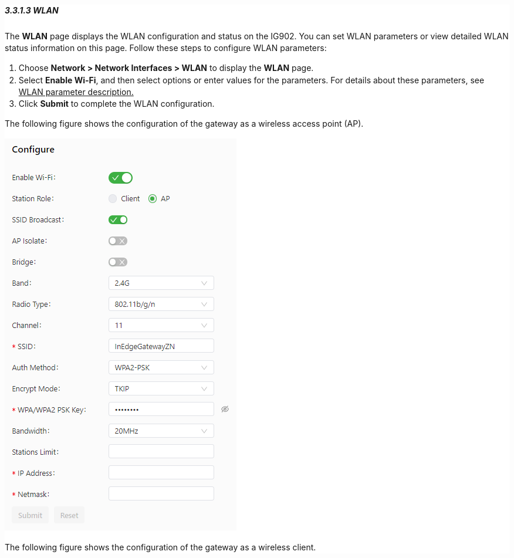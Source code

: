 <a id="wlan"> </a>

##### 3.3.1.3 WLAN

The **WLAN** page displays the WLAN configuration and status on the IG902. You can set WLAN parameters or view detailed WLAN status information on this page. Follow these steps to configure WLAN parameters:

1. Choose **Network > Network Interfaces > WLAN** to display the **WLAN** page.
2. Select **Enable Wi-Fi**, and then select options or enter values for the parameters. For details about these parameters, see [WLAN parameter description.](#wlan-parameter-description)
3. Click **Submit** to complete the WLAN configuration.

The following figure shows the configuration of the gateway as a wireless access point (AP).

![](images/2020-06-28-11-12-36.png)

The following figure shows the configuration of the gateway as a wireless client.

